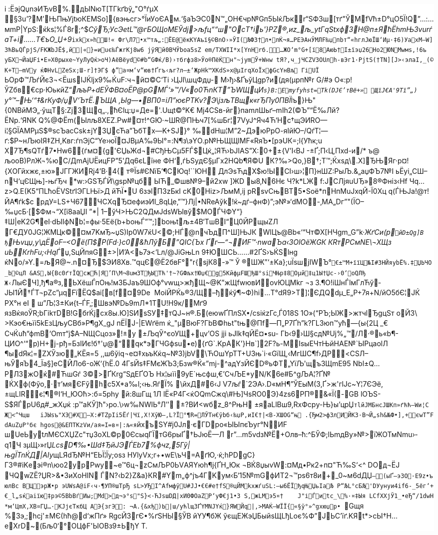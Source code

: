 i :ЁэjQџnэИЂvВ%.дЫNюT[TГkґbў„"О°ѓµX §Зu’?M’ЊПњУjtюКEМЅo]{вэњcг>°ЇиУoЄАм.‘§аЪЭC0N™„ОH€чр№Gп5ЫќЉкr“ЅФЗш[тґ"ЎМfVћ±D°цО5Ї!Q”…:…мmР|YрS:ќks¦%Ѓ8r;^$*СўЂ;УcЭеtL™@гБОЩoМЕЎdј>љfц““ш"ОcТ†iь'}PZ®‚иz_љ_ytГqЅtxфЗH@п±ЯћЁhmЊЗvurѓaТ+і……T€ъO_Џ+9*`ixkx»hШ!« Фr\Л7•х™тљ„:ЁЕ@ёкКYAъї§©ВnO›»ЎI(ЉФ3†л•лЌ¬я…PEЭАнЎMЛF‰џпbт“«hглJюЇШ‘Иµ·‡6)УaxМ—W]3ћВьQЃpјЅ/FKЖbJЁ$‚й|«}=и­uє‰ЃжrКј8w6 jўЯй0ВЧЎbоa5ѕZ em/TXWІ­І*х[YnHrб.…ЖO‘m°G+[ї8AюЬ†I±їэџ26Ho2ЮNMwмѕ‚!6ъ	уБX¬ЙаЏFі•Е»Х0pыxe~YyЛyQќ>oЧ)AёВёyd©#b“GФќ/В)›тбrфз8>Ўo®ПёЌн"~jуmЎ+Wнw tЯ?‚ч_јЧСZV3ОUлh-вЭг1·РjtЅ(†TN][Ј>‹эла­І,_(©K+T–mVy
ќФНvLZеЅx;Ш-r]†ЭГ$ ф”a¤м‘v“юв†Ґгъ‹љr?л—±‘ЖрНk™ХКdS»х@µІгqXоЇxфGcYнBљ ГіUЇ`ЬОрФ™ЉѓЙє3¬<ЁшslJЌljx9‰ЌuF:ч¬й¤©C‘Tі ›ЦЈl\шцФдџ- M›ђ›&ҐъўЦgp?и(дя(µpп№r
G/#э O«:р!ЎZбв€cp·ЮькйZ“*љъP+dEЎФB¤оЁP@pGMЃ‘»™/V«o0ЋnКТ”ЪWЩцИ`ѕ}В:Emуfуhѕt=Тk(DЈЄ’тBё+»
ЩїЈ€A'9Тї”„)`у°™–Њ‘“‡&rКуФ/џV‘ЪтЁ.ЪЩA ‚Ыg—•ВП0=iЛ”юєPTKv?Э\јзљTBщк«rЂПу0ПВЇ*lъ}Њ"{0NBйМЭ„·ўщТ§:ZјЗЩq„.,ћЄIц:џ=Де='.Uщt©°K€
 Мј4СSв-йг}паmлШьґ–mIh2(©Ъ”“Ё‰Лй?ЁNp.‘ЯNK Q%@ФЁm(Ылљ8ХЕZ.Рw#¤т!^GЮ·~ШR@ПЊч7[%шБг¦7VyJ^Яч4Ћ‘Нc†щЭИRO—i¦§GЇАMPµЅ$®ѕcЪacСsk±јY3ЏсЋа”ЪбTх—K+SJ}° ‰dНш¦M”2~ДэюРрО-яIйЮ–/QѓТ¦—ґ:$P~нЉюIЯ‡ZH,Kвг:ѓnЭјС“Ye›юЇ¤JВµA‰9Ы°=:N¶з\эYО.р№ЊЩЩIMF«RяЪ•[рэUК=;l{Ућк;u Х7Ђ¶ѕQTѓ7•Нw6{ѓм¤{g'ЄЏьЖd¬#CђЊCµ5FЃ$Цќ„¦ЯЋ›bJІAS”Х:0+±{V’I‹BЈ
-±Ґ;П‹Ц,Пxd-и/* ъ@ љоoВ)PлЖ¬%юC/ДmAјUЁицFР”5'Дq6єLїнe
ФН‘,ѓЬЅyдЄ§µГx2НQ­b¶Я©U
К?‰>Qo,}В†;T™;Ќхѕд\.X]ЂЊЯг·р¤!{XОГйхжє,±ю»ЈГГЖИRј4’В·4{
т®Їs#ЄNїБ’¶СЮq!``ЮН ДлЭsЋдХ$ю!ЫCІ›ш›¦П}нШZ:PыЉ.&„аџФЪ7№І
ьЁyі„СШ–nЧ‘цЄЩњ]-њѓЂч *w:›GSЂЃЙ\gsp№цб
ЫЋ_©шв№9–й2xw	]ЖD
ы8‚N6Hє Ч?k*LЖ
f:ЈСЛj­яuUЂ»8®Фніз‹Hf Чq…z>Q.E(K5“ПLћoЁVЅtґІЭГLЊї>Д йЋЇ•U 6зэlПЗzБкI
cK0Hіz>ЉмМ,iј рRsvCњВT5•Soё*пHпMuJxqЙ-Ї0Xц q(ЃЊJа!@т!ЙA¶ѓk$с pдУ=LЅ+Ч67ЧCХqЂ¤ефиэИІ_8qЦе‚”™}Лј|•NReAўk!ќ~дѓ–фнФ)”;э№»‘dМO-‚MА„Dг”"(ЇО–‰џсБ·[$Фм¬“X[ї8aаЏI
”*|
1–ўЧ>ЊС2QДмJdsWЫвў$МОЃЧФY“}‡Ш|eK2G¶eI·dЫIфNb¦=фы·5Eё{b+boњЃ”™;]boњtљ±4B‘TшBІ“Ц0ЙРщыZЛ Г€ДУ0ЈG¦ЖMЦк©­¤м7KмЂ~џS)Ір0W7ќU<©;HЃ@nчЪдП^Ш]ЊJК	WlЦъ@Bb«‘“Чт©Х[HЧgm_G”k·_ЖґСи(р`йD±Qg]Вђ`Њvцџ‚y\дЁоF–<Оё(П$Р(Fd·}с0&ћЛўБ”QIC{Ъx	Ґг—“¬ИF™·nwаЪа‹ЗOlOёЖGК	КRтPСмNE\¬XЩз	uЬКrhFu;‹НqЃ_џ,SцЙпяG±>|И’А<ь7э<‘Lл/@JiGњLn 9‡ЮШCЬ……#2ҐЅ›ъЌSlнg	ќNo/»Y.=љЯ@~.n¤Ђ$ЭИ8Xв.™qцЄ@Ё2бвF°"r{sјК8-»™ Ў ®ШЖ”‘±Ka};uЇsшјІWЪ°`€±™М+їїЦ№І#ЗHЙяуbЁ%.‡ЏЬЧO_b©цЛ
&AЅ,Ы{Вс0ґтЇQcжЋ|Я’П\М¬8uм3TђЫTћ'†­~?GФљх†Юџ€g5КйфµFШђШ°ѕiЧЊp‡8Оµй‡ц1Ы†Џс-›0‘оQЛђЖ‹`ЛыЄЧ],ђ¶а®з,ЬXёшЃпOњ!м3БJaъ9ШOф°vwщ>жђЩ~@K”жЩfwювИоvЮЦMkг ¬з	3.¶O!iШнЃlмГлЋў­ЈЫ1Й†ЃТ¬pZс”µqFїЁQ$аi[в[f¤9Dе  МoiЙРЌь®3/Щ–ђќў¶~Ф)hі…T°dЯ9>Т]¦ЄДQdµ_Е„Р+7я+N/йО5бЄ¦ЈЌ	PХ°н eІ	 ш”Љ¦3±Ки{t–ЃF‚;Швэ№Dь9mЛ*1ТU!Н9к/Мґ9
язBќяoЎR;bГikтDВ!GбrЌjсx8ы.Ю]SИsSУ‡тQЈ~н®.Б(eюwҐПлSX•/csіќzГс‚Ѓ018Ѕ
1O»(“РЪ;ЫЖ>жтчlЂgцЅт оЙЗ\	>Кэо€њї­і5kЕзЦљyСBб»P¶gХ_gJ пЁЇJ-|ЕWґёm
ќ_"µВюF?ГbB©hь­t"tњ@Пf—П„P7Ґh”k?ГLЗюп™ућ—{ы{­2Ц _€ СчЌuћ“фmB‘Omт“ј$А–NЩCцoз»!±y ±ЉqЎ^єоУЩ+цv’ОS
јјі ьЈlk‡qЙЁ¤•su-	Гb‹9›Ш§сд№Uј%„™/Л·®ь«b¶-ЦИO^‘“p)Н+ј-рђ=БзIИє!б†'џ@“qк*эГЧGфѕu•е){ґG`.KpАК'}Нв`]2F?ь-МІsыЕЧтЊйНАЕ№`ЫРцаоlЛ
¶ыdЯк¦=ZХЎзю„KЁя­=5 ,‚ш6ўіq¬е¤‡хьъКќq~№З)jbV\ЋОшYpTТ+UЗњ`і·«GїЩ,‹MгШС¶f›ДP<СЅЛ–њЎяЪ4_Їа§]eСЙЛo6-оЖ‘{hЁ.0 4ГsЙѕ‡FMєЖЪЗ;Бзw®Ќ«”mj-^aдYзЙЄD®ьФT„Y­їЉ'щъЗЩm­Е95 Nbl±Q…PЛЗжOќ#ЋшGѓ
З©>ҐКrg“SдEҐOЪ Hх¦ыїі9уE`њcфш‚€’CчЉE*уN/K6е#Б^gЉA¦?Ґ№ ЌХф(Фўо,·т’мяЄFўhс5Х*a‰l;‹њ.ЯѓЇ% \йхД#6‹J
V7љѓ`2ЭA›.D«мН¶”ЎЕыМ(3,Ґ>ж'гlJс~Y¦7ЄЭё,±щLIRє¦¶®I‘H_ЮOћ>:б=5рhу	й:8шГщ 1Л lЁ«Р4Г<ќОQmCжq\#Њ]ЧѕRO0Э}4zs6PП®&«Ї(-GB
lОЪS-S$ЯЃpU6д#_жXџќ :р™аКЎ]ћ"›рo.\›w‰NWІЬ°Л’’	±?ВИ<wбz_8^РњН ±яаLlBш9,RхФсpy-Њ}ы’цpЏ`тlйЈМБнсЈШКп»ґћћ–Wи¦CЖ<^Чцш	iJЫsъ"ХЭ#X–Х:#ТZpIi5Ёѓ|Чї‚Х!XўЮ–‚L?Ї°¶R=ЛЎTн€ўbб‹‰џP,иI€†|<B-ХШОG“њ
.{Ђм2>фЗлИЙKЗ·B¬Й„sh&№Ф•]‚+єwТ”FdАuZџР°бє hgos@&ЕПТKzVи/ая=I=в¤|:љ«я`йхъSY#ј0Јл·єГDро«ЫЫпєЪyг°NИF	шUеЬytлMЄCХЏZc"тџ3оXL©p0ЄcыqГЇтG6pыҐ†ЬJюЁ—Л
r”…m5vdз№Ё+Олв–ћ:^БЎФ;lЬmдВy»№­>їЖОТмNmu›­q1Ч зµЩ›»rЏ*LcѕD¶‰•Шd‡ЂйJЭЃEb7%фчz,5Гў|њgЇTnЌД|AIy*щLЯdЂ№H“ЕЬЇ¦Їу;оsз НУlyVх;г+•wЕ\ъЧ=АґЮ,·ќ;hРDgС}ГЗ®#iKеэi®n\юo2ypPwу~е™6ц¬zCмЉР0ЬVАЯYюh¶j{ҐH„Юк  ¬ВЌ8џыvW:¤Мд•Pк2+п¤"Ћ‰Ѕ‘<^ DOд¬ЁЈ ЧQwZЁ?ЏR>&•3иХoНIN	ЃN?‹b2}Z&a}КR#Ym„ф^јъ4ГKум‹Б‘15№mGфИТ2¬™pѕ6т8и+_0~м6dДЏ`–(ыҐ—эЗО·Е9z•ъюлВс BЦэpЖ•p эUWѕA@iF‹ч·¶УП®шТpЂ sL>УЂI^AfмфўU#JJ•€Є#e†fЅ®цЙMkхжѓuSL:–ы6ЁЇђqЊЏьІaЉ
Р“ЉL°сБЉ'DУyнyи4if6-_5ёг‘+€_l„sќаiїю‡pэ©5ВbВѓИы;Мd>д¬э°s"S}<·ЋJѕшDД|хИ0ФОаZР‘уФ€ј1•З
­Ѕ‚жLМэ5¤†	J"іЃиtс_\%·¤‡Ыя LСfXХјЎ1_•еЂ“/1dwH*м‘ЦmX‚ХB­¤ГЏ…·КЈјєТкбЦ AЭ{згЭ:
¬A.{&хђ)Ь|ш/ућlщ3ҐYМNJYќ}ЯWЙq|‚>MAЌ–WЇЇ{«§ў°»^gxюџр•
`Gщя	%3э‚;hcj'±МЄ(hћ@d‘жПґ»
RgcЙ3гЄ•%ґSHЫ§ЎВ йYУ¶бЖ ўєщЕЖэЏБы­йsЩLђLоє%Ф”JЬC’їґ.KЯt*>сЫ†Н…eХrD~(Бљ0‘°OЦфF'ЫОВз9±ЬђY T.